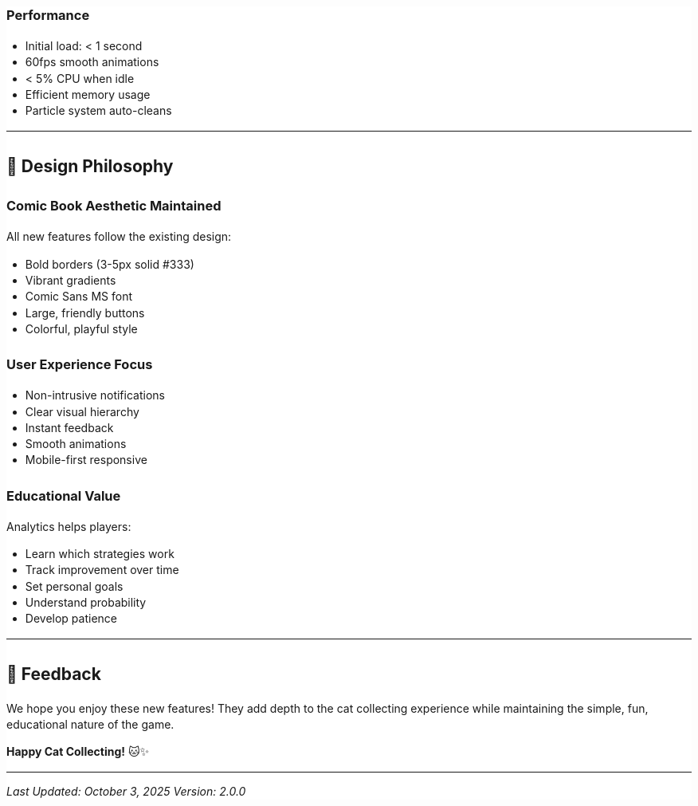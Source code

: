 ### Performance

- Initial load: < 1 second
- 60fps smooth animations
- < 5% CPU when idle
- Efficient memory usage
- Particle system auto-cleans

---

## 🎨 Design Philosophy

### Comic Book Aesthetic Maintained

All new features follow the existing design:

- Bold borders (3-5px solid #333)
- Vibrant gradients
- Comic Sans MS font
- Large, friendly buttons
- Colorful, playful style

### User Experience Focus

- Non-intrusive notifications
- Clear visual hierarchy
- Instant feedback
- Smooth animations
- Mobile-first responsive

### Educational Value

Analytics helps players:

- Learn which strategies work
- Track improvement over time
- Set personal goals
- Understand probability
- Develop patience

---

## 🙏 Feedback

We hope you enjoy these new features! They add depth to the cat collecting experience while maintaining the simple, fun, educational nature of the game.

**Happy Cat Collecting!** 🐱✨

---

*Last Updated: October 3, 2025*
*Version: 2.0.0*
